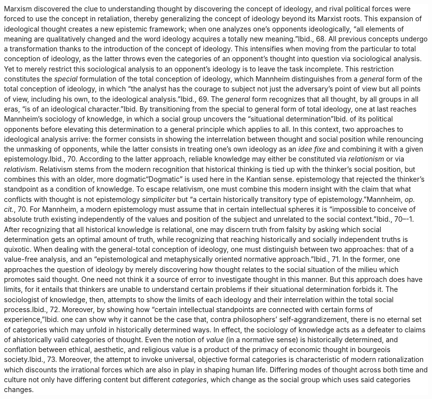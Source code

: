 Marxism discovered the clue to understanding thought by discovering the concept of ideology, and rival political forces were forced to use the concept in retaliation, thereby generalizing the concept of ideology beyond its Marxist roots. This expansion of ideological thought creates a new epistemic framework; when one analyzes one’s opponents ideologically, “all elements of meaning are qualitatively changed and the word ideology acquires a totally new meaning.”<d-footnote>Ibid., 68\.</d-footnote> All previous concepts undergo a transformation thanks to the introduction of the concept of ideology. This intensifies when moving from the particular to total conception of ideology, as the latter throws even the categories of an opponent’s thought into question via sociological analysis. Yet to merely restrict this sociological analysis to an opponent’s ideology is to leave the task incomplete. This restriction constitutes the *special* formulation of the total conception of ideology, which Mannheim distinguishes from a *general* form of the total conception of ideology, in which “the analyst has the courage to subject not just the adversary’s point of view but all points of view, including his own, to the ideological analysis.”<d-footnote>Ibid., 69\. </d-footnote> The *general* form recognizes that all thought, by all groups in all eras, “is of an ideological character.”<d-footnote>Ibid.</d-footnote> By transitioning from the special to general form of total ideology, one at last reaches Mannheim’s sociology of knowledge, in which a social group uncovers the “situational determination”<d-footnote>Ibid.</d-footnote> of its political opponents before elevating this determination to a general principle which applies to all. In this context, two approaches to ideological analysis arrive: the former consists in showing the interrelation between thought and social position while renouncing the unmasking of opponents, while the latter consists in treating one’s own ideology as an *idee fixe* and combining it with a given epistemology.<d-footnote>Ibid., 70\.</d-footnote> According to the latter approach, reliable knowledge may either be constituted via *relationism* or via *relativism*. Relativism stems from the modern recognition that historical thinking is tied up with the thinker’s social position, but combines this with an older, more dogmatic<d-footnote>“Dogmatic” is used here in the Kantian sense.</d-footnote> epistemology that rejected the thinker’s standpoint as a condition of knowledge. To escape relativism, one must combine this modern insight with the claim that what conflicts with thought is not epistemology *simpliciter* but “a certain historically transitory type of epistemology.”<d-footnote>Mannheim, *op. cit.*, 70\.</d-footnote> For Mannheim, a modern epistemology must assume that in certain intellectual spheres it is “impossible to conceive of absolute truth existing independently of the values and position of the subject and unrelated to the social context.”<d-footnote>Ibid., 70–-1.</d-footnote> After recognizing that all historical knowledge is relational, one may discern truth from falsity by asking which social determination gets an optimal amount of truth, while recognizing that reaching historically and socially independent truths is quixotic. When dealing with the general-total conception of ideology, one must distinguish between two approaches: that of a value-free analysis, and an “epistemological and metaphysically oriented normative approach.”<d-footnote>Ibid., 71\.</d-footnote> In the former, one approaches the question of ideology by merely discovering how thought relates to the social situation of the milieu which promotes said thought. One need not think it a source of error to investigate thought in this manner. But this approach does have limits, for it entails that thinkers are unable to understand certain problems if their situational determination forbids it. The sociologist of knowledge, then, attempts to show the limits of each ideology and their interrelation within the total social process.<d-footnote>Ibid., 72\.</d-footnote> Moreover, by showing how “certain intellectual standpoints are connected with certain forms of experience,”<d-footnote>Ibid.</d-footnote> one can show why it cannot be the case that, contra philosophers’ self-aggrandizement, there is no eternal set of categories which may unfold in historically determined ways. In effect, the sociology of knowledge acts as a defeater to claims of ahistorically valid categories of thought. Even the notion of *value* (in a normative sense) is historically determined, and conflation between ethical, aesthetic, and religious value is a product of the primacy of economic thought in bourgeois society.<d-footnote>Ibid., 73\.</d-footnote> Moreover, the attempt to invoke universal, objective formal categories is characteristic of modern rationalization which discounts the irrational forces which are also in play in shaping human life. Differing modes of thought across both time and culture not only have differing content but different *categories*, which change as the social group which uses said categories changes.
